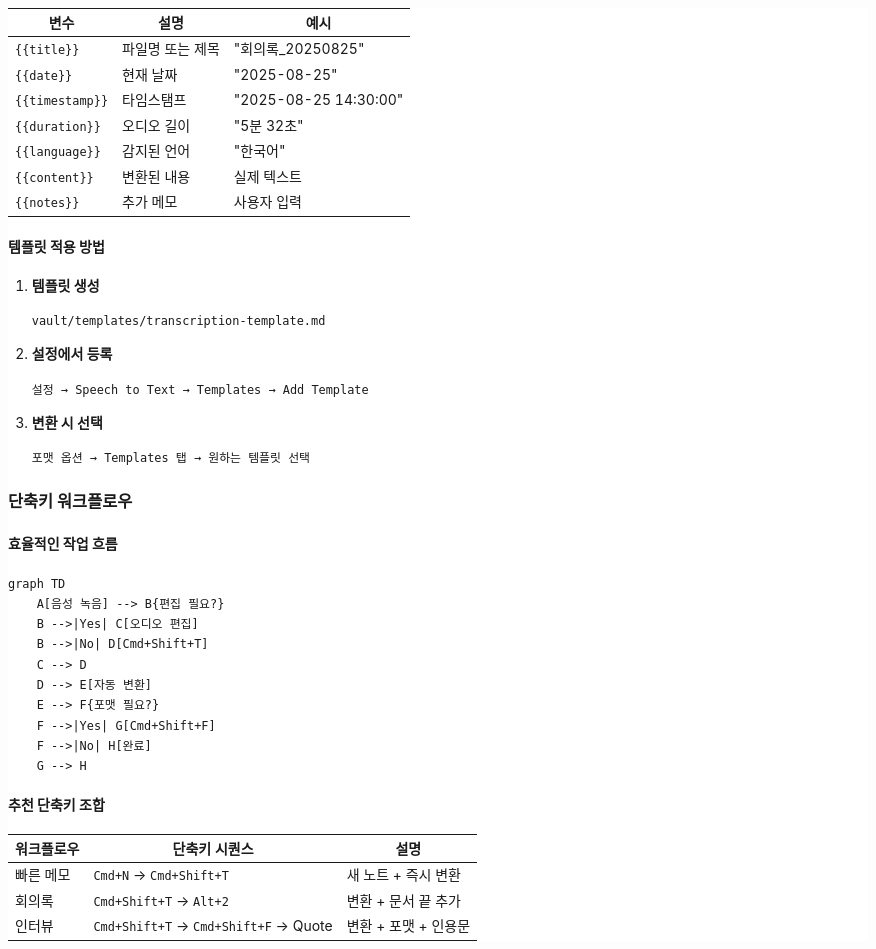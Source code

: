 | 변수 | 설명 | 예시 |
|------|------|------|
| `{{title}}` | 파일명 또는 제목 | "회의록_20250825" |
| `{{date}}` | 현재 날짜 | "2025-08-25" |
| `{{timestamp}}` | 타임스탬프 | "2025-08-25 14:30:00" |
| `{{duration}}` | 오디오 길이 | "5분 32초" |
| `{{language}}` | 감지된 언어 | "한국어" |
| `{{content}}` | 변환된 내용 | 실제 텍스트 |
| `{{notes}}` | 추가 메모 | 사용자 입력 |

#### 템플릿 적용 방법

1. **템플릿 생성**
   ```
   vault/templates/transcription-template.md
   ```

2. **설정에서 등록**
   ```
   설정 → Speech to Text → Templates → Add Template
   ```

3. **변환 시 선택**
   ```
   포맷 옵션 → Templates 탭 → 원하는 템플릿 선택
   ```

### 단축키 워크플로우

#### 효율적인 작업 흐름

```mermaid
graph TD
    A[음성 녹음] --> B{편집 필요?}
    B -->|Yes| C[오디오 편집]
    B -->|No| D[Cmd+Shift+T]
    C --> D
    D --> E[자동 변환]
    E --> F{포맷 필요?}
    F -->|Yes| G[Cmd+Shift+F]
    F -->|No| H[완료]
    G --> H
```

#### 추천 단축키 조합

| 워크플로우 | 단축키 시퀀스 | 설명 |
|------------|---------------|------|
| 빠른 메모 | `Cmd+N` → `Cmd+Shift+T` | 새 노트 + 즉시 변환 |
| 회의록 | `Cmd+Shift+T` → `Alt+2` | 변환 + 문서 끝 추가 |
| 인터뷰 | `Cmd+Shift+T` → `Cmd+Shift+F` → Quote | 변환 + 포맷 + 인용문 |

